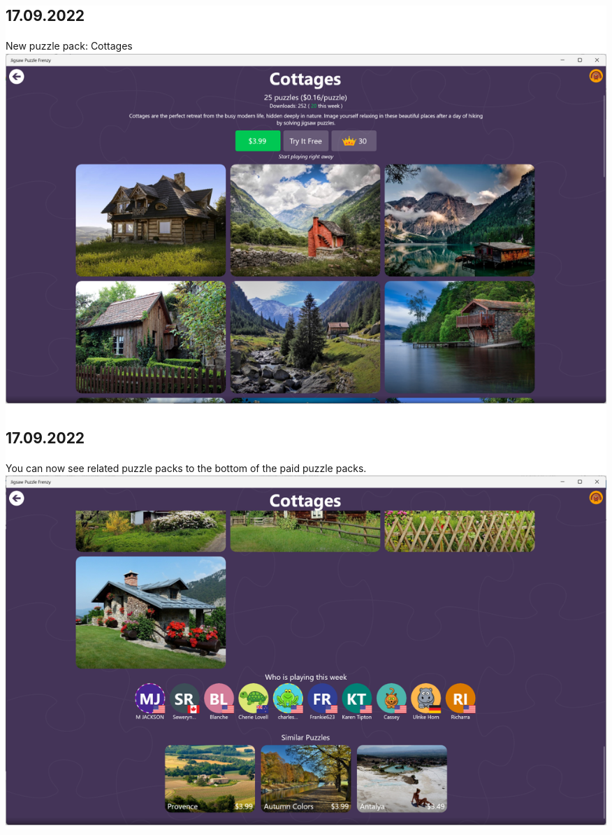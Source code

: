 ## 17.09.2022

New puzzle pack: Cottages
![Cottages](images/news/2022-09-jpf-cottages.png?w=600)

## 17.09.2022

You can now see related puzzle packs to the bottom of the paid puzzle packs.
![Similar puzzles](images/news/2022-09-jpf-purchase-similar.png?w=600)
